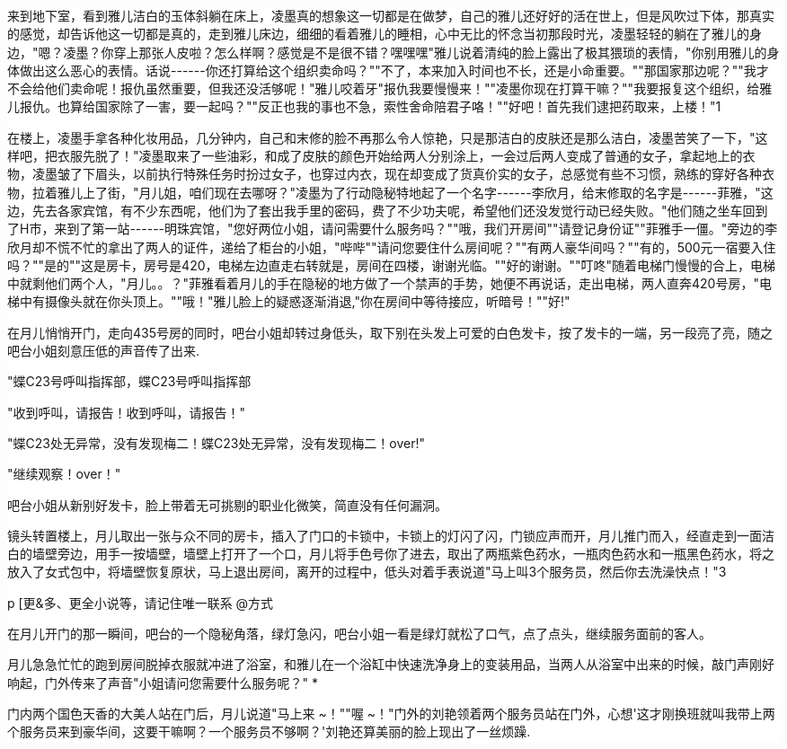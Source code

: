 

来到地下室，看到雅儿洁白的玉体斜躺在床上，凌墨真的想象这一切都是在做梦，自己的雅儿还好好的活在世上，但是风吹过下体，那真实的感觉，却告诉他这一切都是真的，走到雅儿床边，细细的看着雅儿的睡相，心中无比的怀念当初那段时光，凌墨轻轻的躺在了雅儿的身边，"嗯？凌墨？你穿上那张人皮啦？怎么样啊？感觉是不是很不错？嘿嘿嘿"雅儿说着清纯的脸上露出了极其猥琐的表情，"你别用雅儿的身体做出这么恶心的表情。话说------你还打算给这个组织卖命吗？""不了，本来加入时间也不长，还是小命重要。""那国家那边呢？""我才不会给他们卖命呢！报仇虽然重要，但我还没活够呢！"雅儿咬着牙"报仇我要慢慢来！""凌墨你现在打算干嘛？""我要报复这个组织，给雅儿报仇。也算给国家除了一害，要一起吗？""反正也我的事也不急，索性舍命陪君子咯！""好吧！首先我们逮把药取来，上楼！"1



在楼上，凌墨手拿各种化妆用品，几分钟内，自己和末修的脸不再那么令人惊艳，只是那洁白的皮肤还是那么洁白，凌墨苦笑了一下，"这样吧，把衣服先脱了！"凌墨取来了一些油彩，和成了皮肤的颜色开始给两人分别涂上，一会过后两人变成了普通的女子，拿起地上的衣物，凌墨皱了下眉头，以前执行特殊任务时扮过女子，也穿过内衣，现在却变成了货真价实的女子，总感觉有些不习惯，熟练的穿好各种衣物，拉着雅儿上了街，"月儿姐，咱们现在去哪呀？"凌墨为了行动隐秘特地起了一个名字------李欣月，给末修取的名字是------菲雅，"这边，先去各家宾馆，有不少东西呢，他们为了套出我手里的密码，费了不少功夫呢，希望他们还没发觉行动已经失败。"他们随之坐车回到了H市，来到了第一站------明珠宾馆，"您好两位小姐，请问需要什么服务吗？""哦，我们开房间""请登记身份证""菲雅手一僵。"旁边的李欣月却不慌不忙的拿出了两人的证件，递给了柜台的小姐，"哔哔""请问您要住什么房间呢？""有两人豪华间吗？""有的，500元一宿要入住吗？""是的""这是房卡，房号是420，电梯左边直走右转就是，房间在四楼，谢谢光临。""好的谢谢。""叮咚"随着电梯门慢慢的合上，电梯中就剩他们两个人，"月儿。。？"菲雅看着月儿的手在隐秘的地方做了一个禁声的手势，她便不再说话，走出电梯，两人直奔420号房，"电梯中有摄像头就在你头顶上。""哦！"雅儿脸上的疑惑逐渐消退,"你在房间中等待接应，听暗号！""好!"





在月儿悄悄开门，走向435号房的同时，吧台小姐却转过身低头，取下别在头发上可爱的白色发卡，按了发卡的一端，另一段亮了亮，随之吧台小姐刻意压低的声音传了出来.



"蝶C23号呼叫指挥部，蝶C23号呼叫指挥部



"收到呼叫，请报告！收到呼叫，请报告！"



"蝶C23处无异常，没有发现梅二！蝶C23处无异常，没有发现梅二！over!"



"继续观察！over！"





吧台小姐从新别好发卡，脸上带着无可挑剔的职业化微笑，简直没有任何漏洞。





镜头转置楼上，月儿取出一张与众不同的房卡，插入了门口的卡锁中，卡锁上的灯闪了闪，门锁应声而开，月儿推门而入，经直走到一面洁白的墙壁旁边，用手一按墙壁，墙壁上打开了一个口，月儿将手色号你了进去，取出了两瓶紫色药水，一瓶肉色药水和一瓶黑色药水，将之放入了女式包中，将墙壁恢复原状，马上退出房间，离开的过程中，低头对着手表说道"马上叫3个服务员，然后你去洗澡快点！"3

p [更&多、更全小说等，请记住唯一联系 @方式





在月儿开门的那一瞬间，吧台的一个隐秘角落，绿灯急闪，吧台小姐一看是绿灯就松了口气，点了点头，继续服务面前的客人。





月儿急急忙忙的跑到房间脱掉衣服就冲进了浴室，和雅儿在一个浴缸中快速洗净身上的变装用品，当两人从浴室中出来的时候，敲门声刚好响起，门外传来了声音"小姐请问您需要什么服务呢？" *





门内两个国色天香的大美人站在门后，月儿说道"马上来 ~！""喔 ~！"门外的刘艳领着两个服务员站在门外，心想'这才刚换班就叫我带上两个服务员来到豪华间，这要干嘛啊？一个服务员不够啊？'刘艳还算美丽的脸上现出了一丝烦躁.

